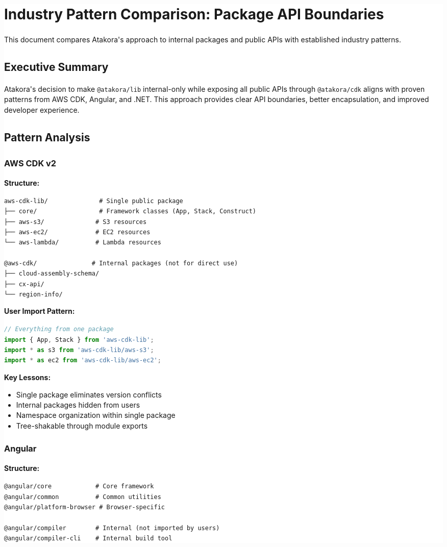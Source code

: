 # Industry Pattern Comparison: Package API Boundaries

This document compares Atakora's approach to internal packages and public APIs with established industry patterns.

## Executive Summary

Atakora's decision to make `@atakora/lib` internal-only while exposing all public APIs through `@atakora/cdk` aligns with proven patterns from AWS CDK, Angular, and .NET. This approach provides clear API boundaries, better encapsulation, and improved developer experience.

## Pattern Analysis

### AWS CDK v2

**Structure:**
```
aws-cdk-lib/              # Single public package
├── core/                 # Framework classes (App, Stack, Construct)
├── aws-s3/              # S3 resources
├── aws-ec2/             # EC2 resources
└── aws-lambda/          # Lambda resources

@aws-cdk/               # Internal packages (not for direct use)
├── cloud-assembly-schema/
├── cx-api/
└── region-info/
```

**User Import Pattern:**
```typescript
// Everything from one package
import { App, Stack } from 'aws-cdk-lib';
import * as s3 from 'aws-cdk-lib/aws-s3';
import * as ec2 from 'aws-cdk-lib/aws-ec2';
```

**Key Lessons:**
- Single package eliminates version conflicts
- Internal packages hidden from users
- Namespace organization within single package
- Tree-shakable through module exports

### Angular

**Structure:**
```
@angular/core            # Core framework
@angular/common          # Common utilities
@angular/platform-browser # Browser-specific

@angular/compiler        # Internal (not imported by users)
@angular/compiler-cli    # Internal build tool
```
